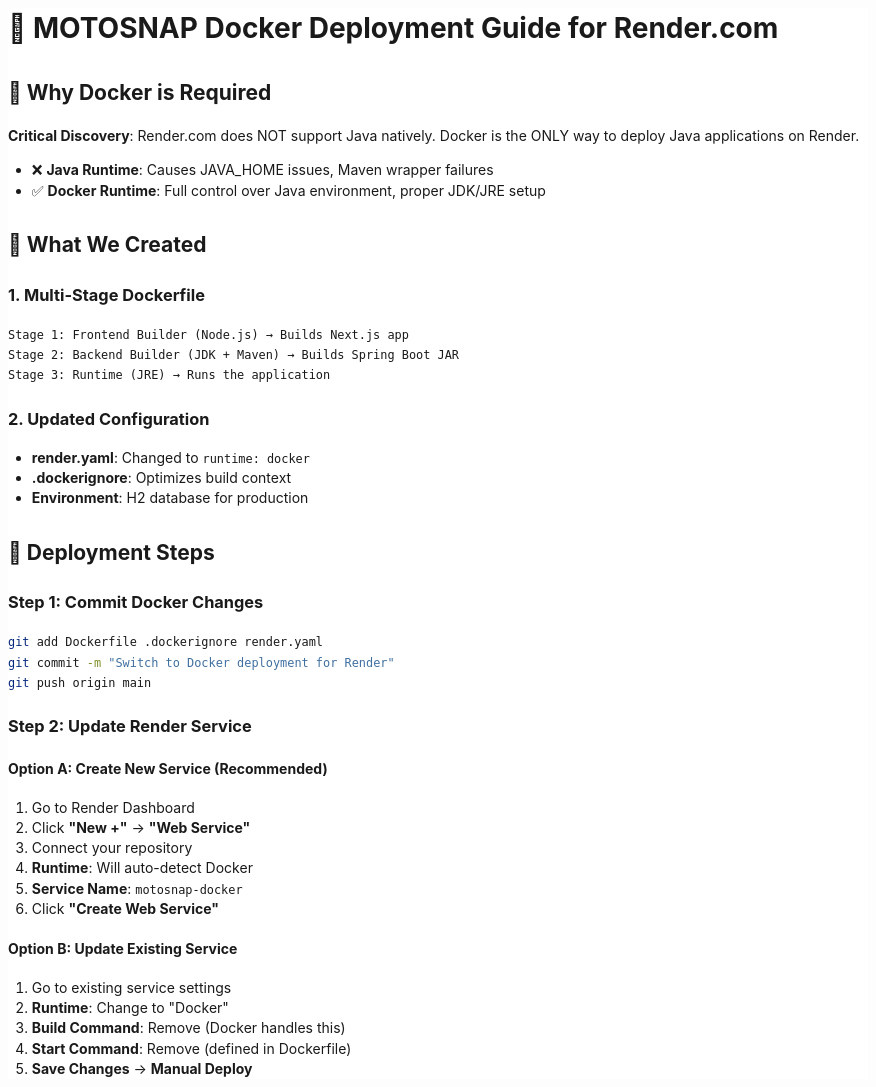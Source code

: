 # 🐳 MOTOSNAP Docker Deployment Guide for Render.com

## 🎯 **Why Docker is Required**

**Critical Discovery**: Render.com does NOT support Java natively. Docker is the ONLY way to deploy Java applications on Render.

- ❌ **Java Runtime**: Causes JAVA_HOME issues, Maven wrapper failures
- ✅ **Docker Runtime**: Full control over Java environment, proper JDK/JRE setup

## 📁 **What We Created**

### **1. Multi-Stage Dockerfile**

```dockerfile
Stage 1: Frontend Builder (Node.js) → Builds Next.js app
Stage 2: Backend Builder (JDK + Maven) → Builds Spring Boot JAR  
Stage 3: Runtime (JRE) → Runs the application
```

### **2. Updated Configuration**

- **render.yaml**: Changed to `runtime: docker`
- **.dockerignore**: Optimizes build context
- **Environment**: H2 database for production

## 🚀 **Deployment Steps**

### **Step 1: Commit Docker Changes**

```bash
git add Dockerfile .dockerignore render.yaml
git commit -m "Switch to Docker deployment for Render"
git push origin main
```

### **Step 2: Update Render Service**

#### **Option A: Create New Service (Recommended)**

1. Go to Render Dashboard
2. Click **"New +"** → **"Web Service"**
3. Connect your repository
4. **Runtime**: Will auto-detect Docker
5. **Service Name**: `motosnap-docker`
6. Click **"Create Web Service"**

#### **Option B: Update Existing Service**

1. Go to existing service settings
2. **Runtime**: Change to "Docker"
3. **Build Command**: Remove (Docker handles this)
4. **Start Command**: Remove (defined in Dockerfile)
5. **Save Changes** → **Manual Deploy**
